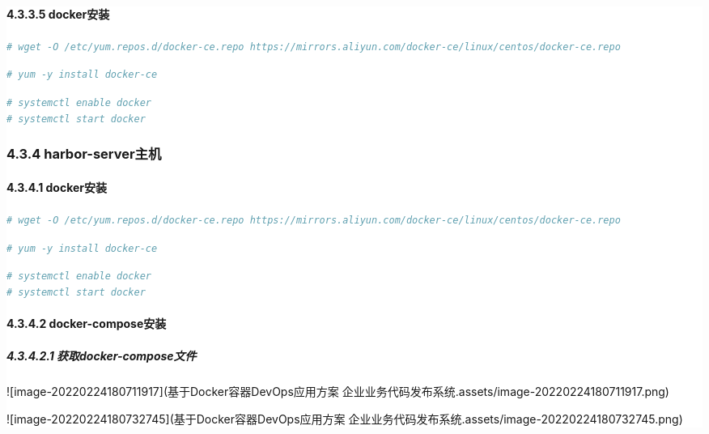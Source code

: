 





#### 4.3.3.5 docker安装



~~~powershell
# wget -O /etc/yum.repos.d/docker-ce.repo https://mirrors.aliyun.com/docker-ce/linux/centos/docker-ce.repo
~~~



~~~powershell
# yum -y install docker-ce
~~~



~~~powershell
# systemctl enable docker
# systemctl start docker
~~~





### 4.3.4 harbor-server主机

#### 4.3.4.1 docker安装

~~~powershell
# wget -O /etc/yum.repos.d/docker-ce.repo https://mirrors.aliyun.com/docker-ce/linux/centos/docker-ce.repo
~~~



~~~powershell
# yum -y install docker-ce
~~~



~~~powershell
# systemctl enable docker
# systemctl start docker
~~~



#### 4.3.4.2 docker-compose安装

##### 4.3.4.2.1 获取docker-compose文件



![image-20220224180711917](基于Docker容器DevOps应用方案 企业业务代码发布系统.assets/image-20220224180711917.png)



![image-20220224180732745](基于Docker容器DevOps应用方案 企业业务代码发布系统.assets/image-20220224180732745.png)
